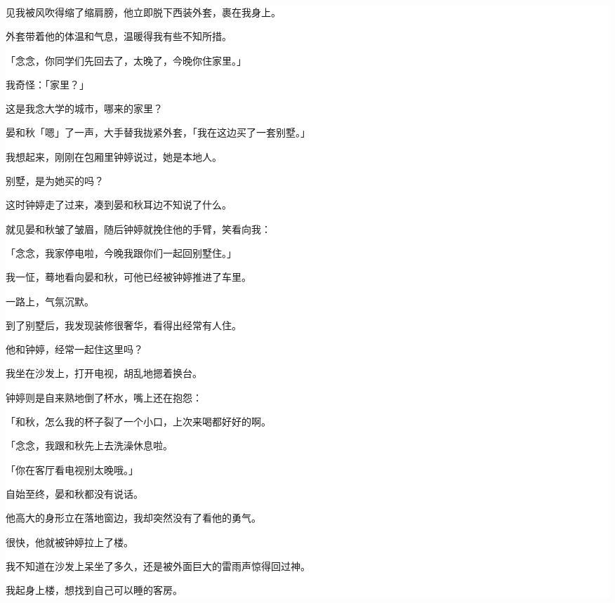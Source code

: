 见我被风吹得缩了缩肩膀，他立即脱下西装外套，裹在我身上。


外套带着他的体温和气息，温暖得我有些不知所措。


「念念，你同学们先回去了，太晚了，今晚你住家里。」


我奇怪：「家里？」


这是我念大学的城市，哪来的家里？


晏和秋「嗯」了一声，大手替我拢紧外套，「我在这边买了一套别墅。」


我想起来，刚刚在包厢里钟婷说过，她是本地人。


别墅，是为她买的吗？


这时钟婷走了过来，凑到晏和秋耳边不知说了什么。


就见晏和秋皱了皱眉，随后钟婷就挽住他的手臂，笑看向我：


「念念，我家停电啦，今晚我跟你们一起回别墅住。」


我一怔，蓦地看向晏和秋，可他已经被钟婷推进了车里。


一路上，气氛沉默。


到了别墅后，我发现装修很奢华，看得出经常有人住。


他和钟婷，经常一起住这里吗？


我坐在沙发上，打开电视，胡乱地摁着换台。


钟婷则是自来熟地倒了杯水，嘴上还在抱怨：


「和秋，怎么我的杯子裂了一个小口，上次来喝都好好的啊。


「念念，我跟和秋先上去洗澡休息啦。


「你在客厅看电视别太晚哦。」


自始至终，晏和秋都没有说话。


他高大的身形立在落地窗边，我却突然没有了看他的勇气。


很快，他就被钟婷拉上了楼。


我不知道在沙发上呆坐了多久，还是被外面巨大的雷雨声惊得回过神。


我起身上楼，想找到自己可以睡的客房。
